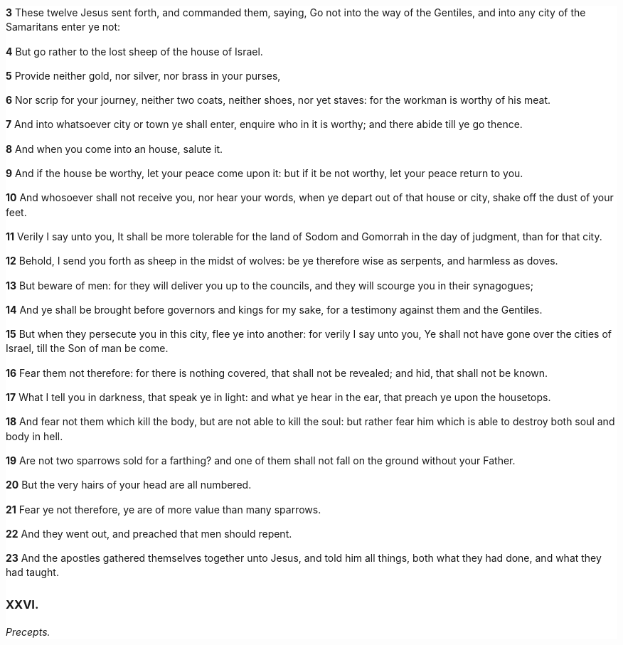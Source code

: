 **3** These twelve Jesus sent forth, and commanded them, saying, Go not into the way of the Gentiles, and into any city of the Samaritans enter ye not:

**4** But go rather to the lost sheep of the house of Israel.

**5** Provide neither gold, nor silver, nor brass in your purses,

**6** Nor scrip for your journey, neither two coats, neither shoes, nor yet staves: for the workman is worthy of his meat.

**7** And into whatsoever city or town ye shall enter, enquire who in it is worthy; and there abide till ye go thence.

**8** And when you come into an house, salute it.

**9** And if the house be worthy, let your peace come upon it: but if it be not worthy, let your peace return to you.

**10** And whosoever shall not receive you, nor hear your words, when ye depart out of that house or city, shake off the dust of your feet.

**11** Verily I say unto you, It shall be more tolerable for the land of Sodom and Gomorrah in the day of judgment, than for that city.

**12** Behold, I send you forth as sheep in the midst of wolves: be ye therefore wise as serpents, and harmless as doves.

**13** But beware of men: for they will deliver you up to the councils, and they will scourge you in their synagogues;

**14** And ye shall be brought before governors and kings for my sake, for a testimony against them and the Gentiles.

**15** But when they persecute you in this city, flee ye into another: for verily I say unto you, Ye shall not have gone over the cities of Israel, till the Son of man be come.

**16** Fear them not therefore: for there is nothing covered, that shall not be revealed; and hid, that shall not be known.

**17** What I tell you in darkness, that speak ye in light: and what ye hear in the ear, that preach ye upon the housetops.

**18** And fear not them which kill the body, but are not able to kill the soul: but rather fear him which is able to destroy both soul and body in hell.

**19** Are not two sparrows sold for a farthing? and one of them shall not fall on the ground without your Father.

**20** But the very hairs of your head are all numbered.

**21** Fear ye not therefore, ye are of more value than many sparrows.

**22** And they went out, and preached that men should repent.

**23** And the apostles gathered themselves together unto Jesus, and told him all things, both what they had done, and what they had taught.


### XXVI.

_Precepts._

